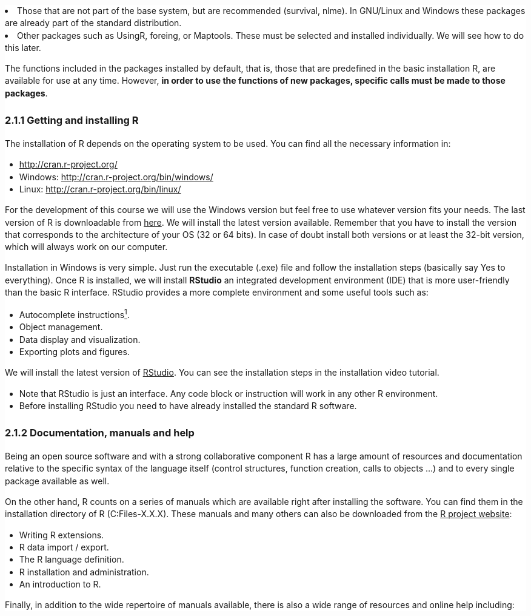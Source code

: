 <li>Those that are not part of the base system, but are recommended (survival, nlme). In GNU/Linux and Windows these packages are already part of the standard distribution.</li>
<li>Other packages such as UsingR, foreing, or Maptools. These must be selected and installed individually. We will see how to do this later.</li>
</ul>
<p>The functions included in the packages installed by default, that is, those that are predefined in the basic installation R, are available for use at any time. However, <strong>in order to use the functions of new packages, specific calls must be made to those packages</strong>.</p>
<section id="getting-and-installing-r" class="level3" data-number="2.1.1">
<h3 data-number="2.1.1" class="anchored" data-anchor-id="getting-and-installing-r"><span class="header-section-number">2.1.1</span> Getting and installing R</h3>
<p>The installation of R depends on the operating system to be used. You can find all the necessary information in:</p>
<ul>
<li><a href="http://cran.r-project.org/" class="uri">http://cran.r-project.org/</a></li>
<li>Windows: <a href="http://cran.r-project.org/bin/windows/" class="uri">http://cran.r-project.org/bin/windows/</a></li>
<li>Linux: <a href="http://cran.r-project.org/bin/linux/" class="uri">http://cran.r-project.org/bin/linux/</a></li>
</ul>
<p>For the development of this course we will use the Windows version but feel free to use whatever version fits your needs. The last version of R is downloadable from <a href="https://cran.r-project.org/bin/windows/base/">here</a>. We will install the latest version available. Remember that you have to install the version that corresponds to the architecture of your OS (32 or 64 bits). In case of doubt install both versions or at least the 32-bit version, which will always work on our computer.</p>
<p>Installation in Windows is very simple. Just run the executable (.exe) file and follow the installation steps (basically say Yes to everything). Once R is installed, we will install <strong>RStudio</strong> an integrated development environment (IDE) that is more user-friendly than the basic R interface. RStudio provides a more complete environment and some useful tools such as:</p>
<ul>
<li>Autocomplete instructions<a href="#fn1" class="footnote-ref" id="fnref1" role="doc-noteref"><sup>1</sup></a>.</li>
<li>Object management.</li>
<li>Data display and visualization.</li>
<li>Exporting plots and figures.</li>
</ul>
<p>We will install the latest version of <a href="https://www.rstudio.com/products/rstudio/download/">RStudio</a>. You can see the installation steps in the installation video tutorial.</p>
<ul>
<li>Note that RStudio is just an interface. Any code block or instruction will work in any other R environment.</li>
<li>Before installing RStudio you need to have already installed the standard R software.</li>
</ul>
</section>
<section id="documentation-manuals-and-help" class="level3" data-number="2.1.2">
<h3 data-number="2.1.2" class="anchored" data-anchor-id="documentation-manuals-and-help"><span class="header-section-number">2.1.2</span> Documentation, manuals and help</h3>
<p>Being an open source software and with a strong collaborative component R has a large amount of resources and documentation relative to the specific syntax of the language itself (control structures, function creation, calls to objects …) and to every single package available as well.</p>
<p>On the other hand, R counts on a series of manuals which are available right after installing the software. You can find them in the installation directory of R (C:Files-X.X.X). These manuals and many others can also be downloaded from the <a href="https://cran.r-project.org/">R project website</a>:</p>
<ul>
<li>Writing R extensions.</li>
<li>R data import / export.</li>
<li>The R language definition.</li>
<li>R installation and administration.</li>
<li>An introduction to R.</li>
</ul>
<p>Finally, in addition to the wide repertoire of manuals available, there is also a wide range of resources and online help including:</p>